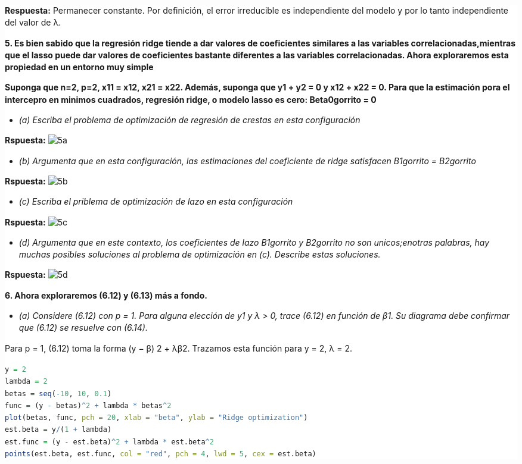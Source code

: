 **Respuesta:** Permanecer constante. Por definición, el error irreducible es independiente del modelo y por lo tanto independiente del valor de λ.

**5. Es bien sabido que la regresión ridge tiende a dar valores de coeficientes similares a las variables correlacionadas,mientras que el lasso puede dar valores de coeficientes bastante diferentes a las variables correlacionadas. Ahora exploraremos esta propiedad en un entorno muy simple**

**Suponga que n=2, p=2, x11 = x12, x21 = x22. Además, suponga que y1 + y2 = 0 y x12 + x22 = 0. Para que la estimación pora el intercepro en minimos cuadrados, regresión ridge, o modelo lasso es cero: Beta0gorrito = 0**

- *(a) Escriba el problema de optimización de regresión de crestas en esta configuración*

**Rspuesta:** ![5a](http://localhost:8888/files/Documents/AUniversidad/UNAM/Sexto%20Semestre/Temas%20de%20compu/Tareas/Pr%C3%A1ctica%204/5a.jpeg?_xsrf=2%7Ca25add10%7Cdbbe189ee3c1030fdf2e0bddaf5bb1a2%7C1588615774)

- *(b) Argumenta que en esta configuración, las estimaciones del coeficiente de ridge satisfacen B1gorrito = B2gorrito*

**Rspuesta:** ![5b](http://localhost:8888/files/Documents/AUniversidad/UNAM/Sexto%20Semestre/Temas%20de%20compu/Tareas/Pr%C3%A1ctica%204/5b.jpeg?_xsrf=2%7Ca25add10%7Cdbbe189ee3c1030fdf2e0bddaf5bb1a2%7C1588615774)

- *(c) Escriba el priblema de optimización de lazo en esta configuración*

**Rspuesta:** ![5c](http://localhost:8888/files/Documents/AUniversidad/UNAM/Sexto%20Semestre/Temas%20de%20compu/Tareas/Pr%C3%A1ctica%204/5c.jpeg?_xsrf=2%7Ca25add10%7Cdbbe189ee3c1030fdf2e0bddaf5bb1a2%7C1588615774)

- *(d) Argumenta que en este contexto, los coeficientes de lazo B1gorrito y B2gorrito no son unicos;enotras palabras, hay muchas posibles soluciones al problema de optimización en (c). Describe estas soluciones.*

**Rspuesta:** ![5d](http://localhost:8888/files/Documents/AUniversidad/UNAM/Sexto%20Semestre/Temas%20de%20compu/Tareas/Pr%C3%A1ctica%204/5d.jpeg?_xsrf=2%7Ca25add10%7Cdbbe189ee3c1030fdf2e0bddaf5bb1a2%7C1588615774)

**6. Ahora exploraremos (6.12) y (6.13) más a fondo.**

   - *(a) Considere (6.12) con p = 1. Para alguna elección de y1 y λ > 0, trace (6.12) en función de β1. Su diagrama debe confirmar que (6.12) se resuelve con (6.14).* 

Para p = 1, (6.12) toma la forma (y − β) 2 + λβ2. Trazamos esta función para y = 2, λ = 2.


```R
y = 2
lambda = 2
betas = seq(-10, 10, 0.1)
func = (y - betas)^2 + lambda * betas^2
plot(betas, func, pch = 20, xlab = "beta", ylab = "Ridge optimization")
est.beta = y/(1 + lambda)
est.func = (y - est.beta)^2 + lambda * est.beta^2
points(est.beta, est.func, col = "red", pch = 4, lwd = 5, cex = est.beta)
```


